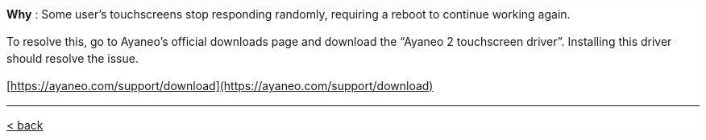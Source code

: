 **Why** : Some user’s touchscreens stop responding randomly, requiring a reboot to continue working again. 

To resolve this, go to Ayaneo’s official downloads page and download the “Ayaneo 2 touchscreen driver”. Installing this driver should resolve the issue. 

[https://ayaneo.com/support/download](https://ayaneo.com/support/download)

***
[< back](./)

